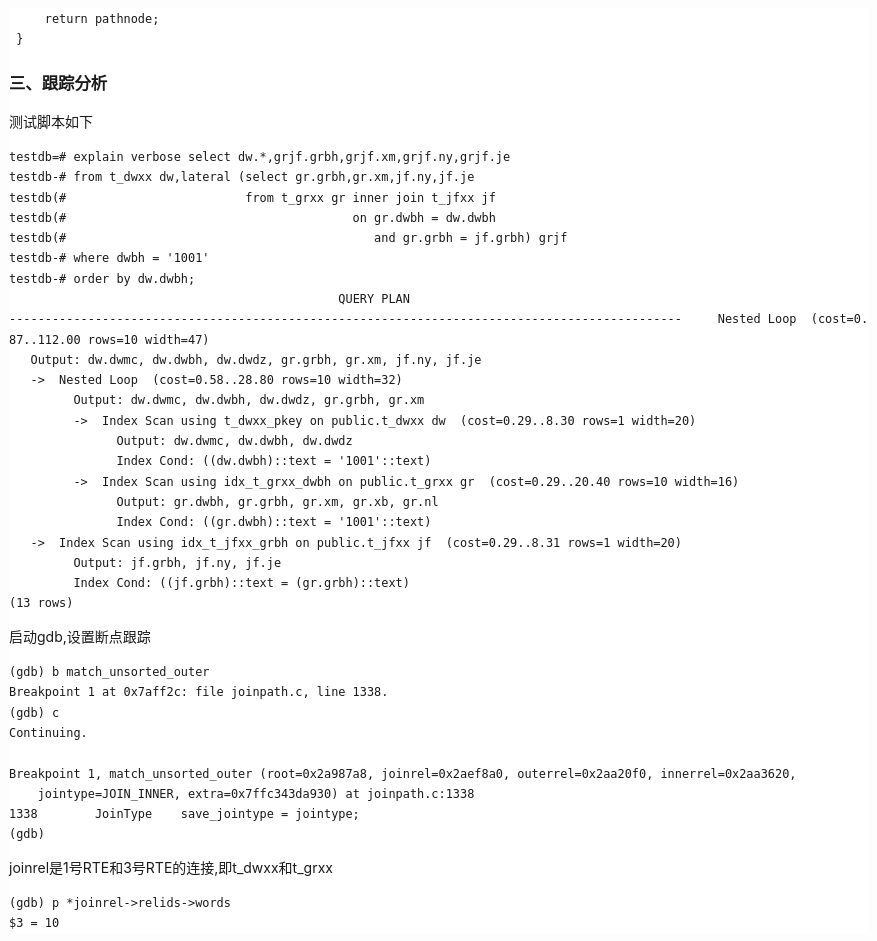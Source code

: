          return pathnode;
     }
    
    

### 三、跟踪分析

测试脚本如下

    
    
    testdb=# explain verbose select dw.*,grjf.grbh,grjf.xm,grjf.ny,grjf.je 
    testdb-# from t_dwxx dw,lateral (select gr.grbh,gr.xm,jf.ny,jf.je 
    testdb(#                         from t_grxx gr inner join t_jfxx jf 
    testdb(#                                        on gr.dwbh = dw.dwbh 
    testdb(#                                           and gr.grbh = jf.grbh) grjf
    testdb-# where dwbh = '1001'
    testdb-# order by dw.dwbh;
                                                  QUERY PLAN                                               
    ----------------------------------------------------------------------------------------------     Nested Loop  (cost=0.87..112.00 rows=10 width=47)
       Output: dw.dwmc, dw.dwbh, dw.dwdz, gr.grbh, gr.xm, jf.ny, jf.je
       ->  Nested Loop  (cost=0.58..28.80 rows=10 width=32)
             Output: dw.dwmc, dw.dwbh, dw.dwdz, gr.grbh, gr.xm
             ->  Index Scan using t_dwxx_pkey on public.t_dwxx dw  (cost=0.29..8.30 rows=1 width=20)
                   Output: dw.dwmc, dw.dwbh, dw.dwdz
                   Index Cond: ((dw.dwbh)::text = '1001'::text)
             ->  Index Scan using idx_t_grxx_dwbh on public.t_grxx gr  (cost=0.29..20.40 rows=10 width=16)
                   Output: gr.dwbh, gr.grbh, gr.xm, gr.xb, gr.nl
                   Index Cond: ((gr.dwbh)::text = '1001'::text)
       ->  Index Scan using idx_t_jfxx_grbh on public.t_jfxx jf  (cost=0.29..8.31 rows=1 width=20)
             Output: jf.grbh, jf.ny, jf.je
             Index Cond: ((jf.grbh)::text = (gr.grbh)::text)
    (13 rows)
    

启动gdb,设置断点跟踪

    
    
    (gdb) b match_unsorted_outer
    Breakpoint 1 at 0x7aff2c: file joinpath.c, line 1338.
    (gdb) c
    Continuing.
    
    Breakpoint 1, match_unsorted_outer (root=0x2a987a8, joinrel=0x2aef8a0, outerrel=0x2aa20f0, innerrel=0x2aa3620, 
        jointype=JOIN_INNER, extra=0x7ffc343da930) at joinpath.c:1338
    1338        JoinType    save_jointype = jointype;
    (gdb) 
    

joinrel是1号RTE和3号RTE的连接,即t_dwxx和t_grxx

    
    
    (gdb) p *joinrel->relids->words
    $3 = 10
    